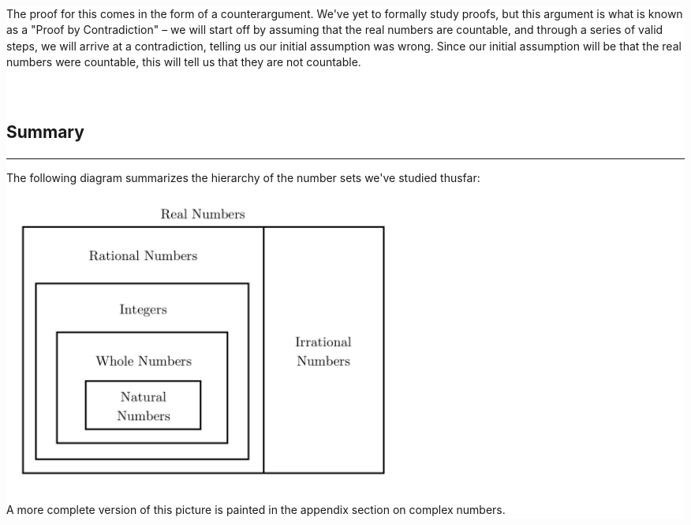 The proof for this comes in the form of a counterargument. We've yet to formally study proofs, but this argument is what is known as a "Proof by Contradiction" – we will start off by assuming that the real numbers are countable, and through a series of valid steps, we will arrive at a contradiction, telling us our initial assumption was wrong. Since our initial assumption will be that the real numbers were countable, this will tell us that they are not countable.

<br>

<a name = 'summary'>

## Summary
---

</a>

The following diagram summarizes the hierarchy of the number sets we've studied thusfar:

<img src="venn-diagram-real.png" alt="real-venn-diagram" style="width: 500px;"/>

A more complete version of this picture is painted in the appendix section on complex numbers.
